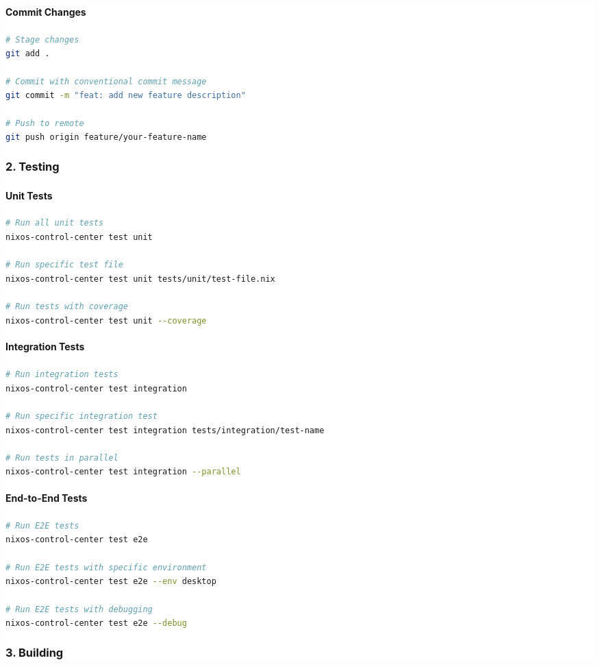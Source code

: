 #### Commit Changes
```bash
# Stage changes
git add .

# Commit with conventional commit message
git commit -m "feat: add new feature description"

# Push to remote
git push origin feature/your-feature-name
```

### 2. Testing

#### Unit Tests
```bash
# Run all unit tests
nixos-control-center test unit

# Run specific test file
nixos-control-center test unit tests/unit/test-file.nix

# Run tests with coverage
nixos-control-center test unit --coverage
```

#### Integration Tests
```bash
# Run integration tests
nixos-control-center test integration

# Run specific integration test
nixos-control-center test integration tests/integration/test-name

# Run tests in parallel
nixos-control-center test integration --parallel
```

#### End-to-End Tests
```bash
# Run E2E tests
nixos-control-center test e2e

# Run E2E tests with specific environment
nixos-control-center test e2e --env desktop

# Run E2E tests with debugging
nixos-control-center test e2e --debug
```

### 3. Building
